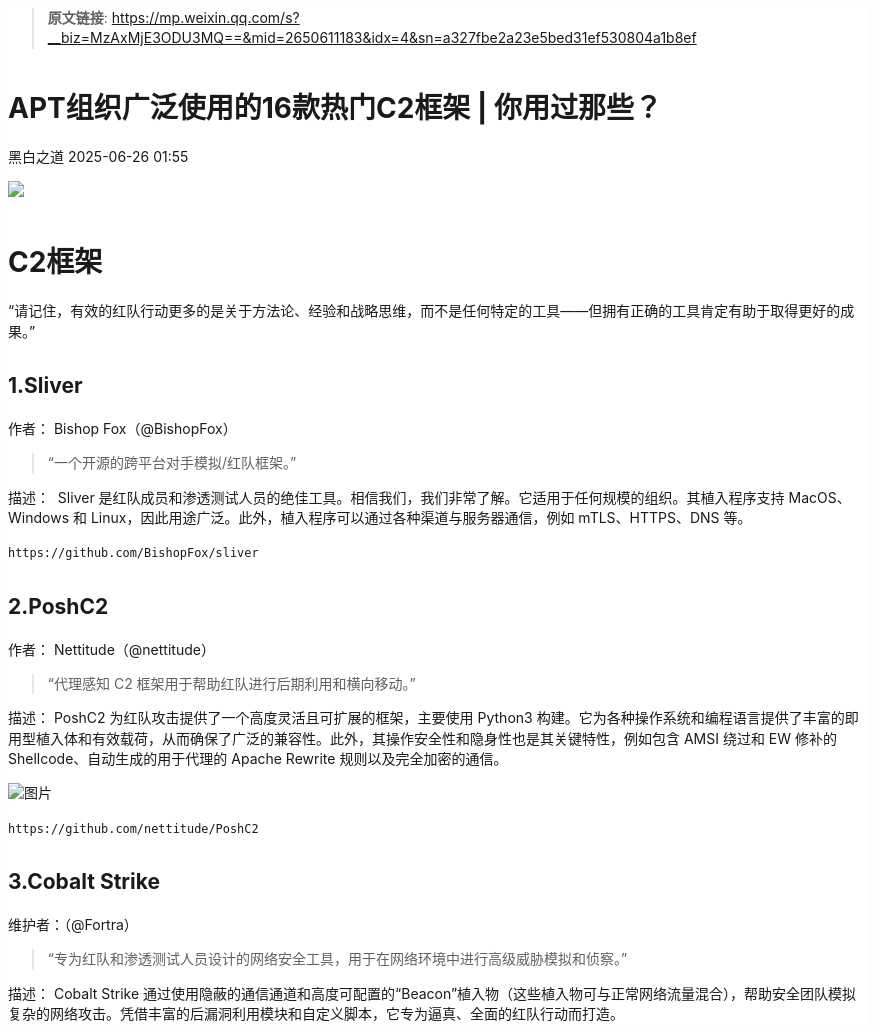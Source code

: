 > **原文链接**: https://mp.weixin.qq.com/s?__biz=MzAxMjE3ODU3MQ==&mid=2650611183&idx=4&sn=a327fbe2a23e5bed31ef530804a1b8ef

#  APT组织广泛使用的16款热门C2框架 | 你用过那些？  
 黑白之道   2025-06-26 01:55  
  
![](https://mmbiz.qpic.cn/mmbiz_gif/3xxicXNlTXLicwgPqvK8QgwnCr09iaSllrsXJLMkThiaHibEntZKkJiaicEd4ibWQxyn3gtAWbyGqtHVb0qqsHFC9jW3oQ/640?wx_fmt=gif "")  
# C2框架  
  
“请记住，有效的红队行动更多的是关于方法论、经验和战略思维，而不是任何特定的工具——但拥有正确的工具肯定有助于取得更好的成果。”  
## 1.Sliver  
  
作者： Bishop Fox（@BishopFox）  
>   
> “一个开源的跨平台对手模拟/红队框架。”  
  
  
描述：  Sliver 是红队成员和渗透测试人员的绝佳工具。相信我们，我们非常了解。它适用于任何规模的组织。其植入程序支持 MacOS、Windows 和 Linux，因此用途广泛。此外，植入程序可以通过各种渠道与服务器通信，例如 mTLS、HTTPS、DNS 等。  

```
https://github.com/BishopFox/sliver

```

## 2.PoshC2  
  
作者： Nettitude（@nettitude）  
>   
> “代理感知 C2 框架用于帮助红队进行后期利用和横向移动。”  
  
  
描述： PoshC2 为红队攻击提供了一个高度灵活且可扩展的框架，主要使用 Python3 构建。它为各种操作系统和编程语言提供了丰富的即用型植入体和有效载荷，从而确保了广泛的兼容性。此外，其操作安全性和隐身性也是其关键特性，例如包含 AMSI 绕过和 EW 修补的 Shellcode、自动生成的用于代理的 Apache Rewrite 规则以及完全加密的通信。  
  
![图片](https://mmbiz.qpic.cn/mmbiz_png/XoIcX2HtlUAg3Py86HKiaIMOCoBO5XtiaEqpA1URgfJL66qQ5ZuYB9Gw5alyj3VicJI1ibNBs49h6OpibdicCHTlwlJg/640?wx_fmt=png&from=appmsg&watermark=1&tp=wxpic&wxfrom=5&wx_lazy=1 "")  

```
https://github.com/nettitude/PoshC2

```

## 3.Cobalt Strike  
  
维护者：（@Fortra）  
>   
> “专为红队和渗透测试人员设计的网络安全工具，用于在网络环境中进行高级威胁模拟和侦察。”  
  
  
描述： Cobalt Strike 通过使用隐蔽的通信通道和高度可配置的“Beacon”植入物（这些植入物可与正常网络流量混合），帮助安全团队模拟复杂的网络攻击。凭借丰富的后漏洞利用模块和自定义脚本，它专为逼真、全面的红队行动而打造。  
  